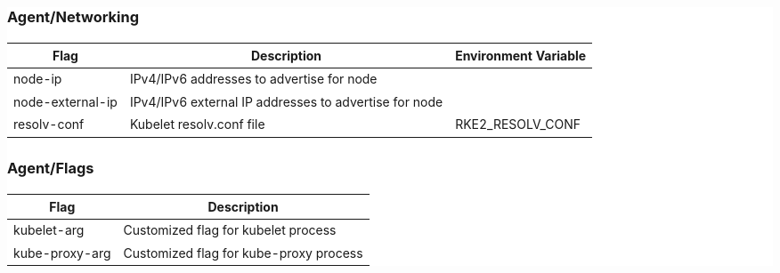 ### Agent/Networking
| Flag | Description | Environment Variable |
| --- | --- | --- |
| node-ip | IPv4/IPv6 addresses to advertise for node |  |
| node-external-ip | IPv4/IPv6 external IP addresses to advertise for node |  |
| resolv-conf | Kubelet resolv.conf file  | RKE2_RESOLV_CONF |
### Agent/Flags
| Flag | Description |
| --- | --- |
| kubelet-arg | Customized flag for kubelet process |
| kube-proxy-arg | Customized flag for kube-proxy process |
